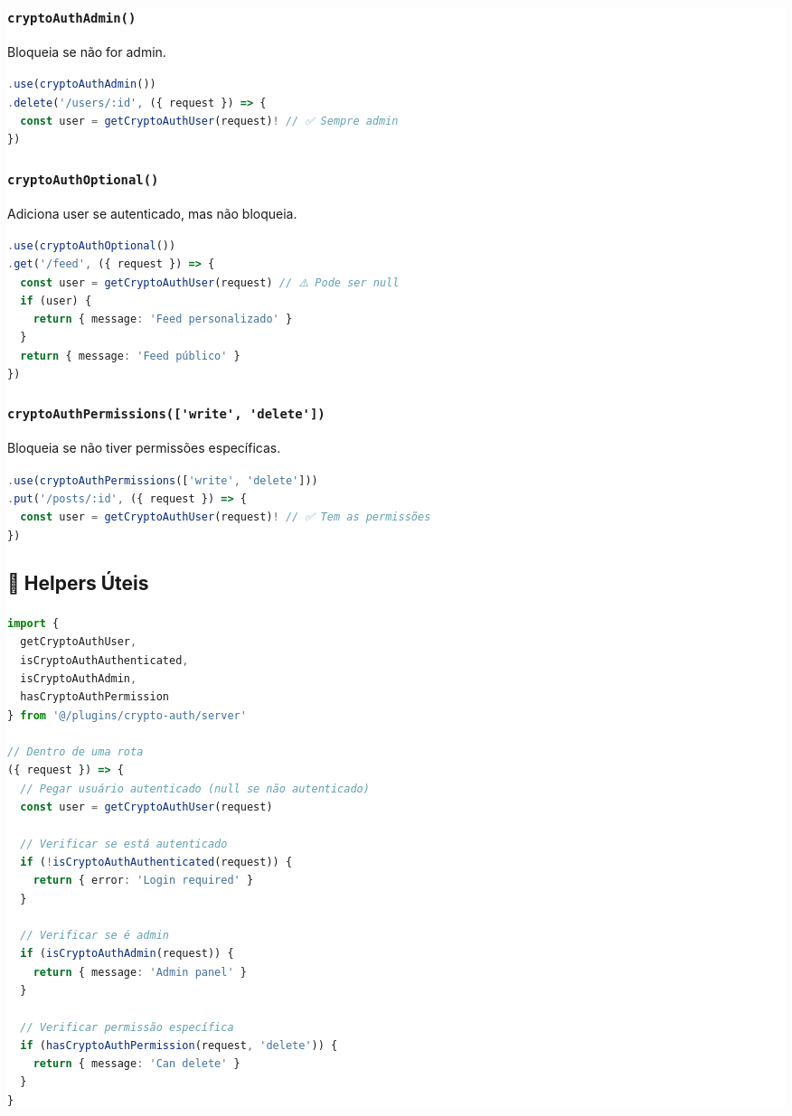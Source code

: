 ### `cryptoAuthAdmin()`
Bloqueia se não for admin.
```typescript
.use(cryptoAuthAdmin())
.delete('/users/:id', ({ request }) => {
  const user = getCryptoAuthUser(request)! // ✅ Sempre admin
})
```

### `cryptoAuthOptional()`
Adiciona user se autenticado, mas não bloqueia.
```typescript
.use(cryptoAuthOptional())
.get('/feed', ({ request }) => {
  const user = getCryptoAuthUser(request) // ⚠️ Pode ser null
  if (user) {
    return { message: 'Feed personalizado' }
  }
  return { message: 'Feed público' }
})
```

### `cryptoAuthPermissions(['write', 'delete'])`
Bloqueia se não tiver permissões específicas.
```typescript
.use(cryptoAuthPermissions(['write', 'delete']))
.put('/posts/:id', ({ request }) => {
  const user = getCryptoAuthUser(request)! // ✅ Tem as permissões
})
```

## 🔑 Helpers Úteis

```typescript
import {
  getCryptoAuthUser,
  isCryptoAuthAuthenticated,
  isCryptoAuthAdmin,
  hasCryptoAuthPermission
} from '@/plugins/crypto-auth/server'

// Dentro de uma rota
({ request }) => {
  // Pegar usuário autenticado (null se não autenticado)
  const user = getCryptoAuthUser(request)

  // Verificar se está autenticado
  if (!isCryptoAuthAuthenticated(request)) {
    return { error: 'Login required' }
  }

  // Verificar se é admin
  if (isCryptoAuthAdmin(request)) {
    return { message: 'Admin panel' }
  }

  // Verificar permissão específica
  if (hasCryptoAuthPermission(request, 'delete')) {
    return { message: 'Can delete' }
  }
}
```
